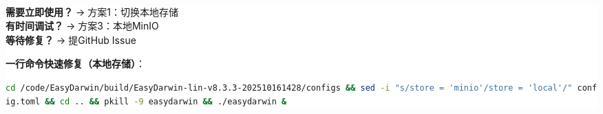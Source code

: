 **需要立即使用？** → 方案1：切换本地存储  
**有时间调试？** → 方案3：本地MinIO  
**等待修复？** → 提GitHub Issue

**一行命令快速修复（本地存储）**：
```bash
cd /code/EasyDarwin/build/EasyDarwin-lin-v8.3.3-202510161428/configs && sed -i "s/store = 'minio'/store = 'local'/" config.toml && cd .. && pkill -9 easydarwin && ./easydarwin &
```

</div>

